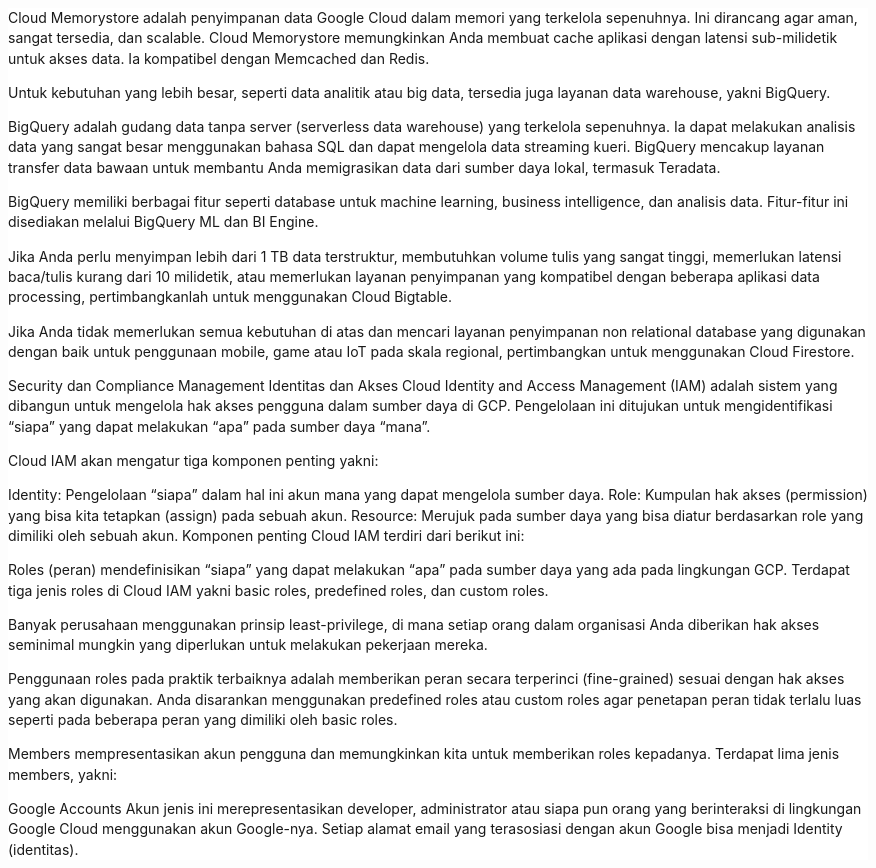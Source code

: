 Cloud Memorystore adalah penyimpanan data Google Cloud dalam memori yang terkelola sepenuhnya. Ini dirancang agar aman, sangat tersedia, dan scalable. Cloud Memorystore memungkinkan Anda membuat cache aplikasi dengan latensi sub-milidetik untuk akses data. Ia kompatibel dengan Memcached dan Redis. 

Untuk kebutuhan yang lebih besar, seperti data analitik atau big data, tersedia juga layanan data warehouse, yakni BigQuery. 

BigQuery adalah gudang data tanpa server (serverless data warehouse) yang terkelola sepenuhnya. Ia dapat melakukan analisis data yang sangat besar menggunakan bahasa SQL dan dapat mengelola data streaming kueri. BigQuery mencakup layanan transfer data bawaan untuk membantu Anda memigrasikan data dari sumber daya lokal, termasuk Teradata. 

BigQuery memiliki berbagai fitur seperti database untuk machine learning, business intelligence, dan analisis data. Fitur-fitur ini disediakan melalui BigQuery ML dan BI Engine.

Jika Anda perlu menyimpan lebih dari 1 TB data terstruktur, membutuhkan volume tulis yang sangat tinggi, memerlukan latensi baca/tulis kurang dari 10 milidetik, atau memerlukan layanan penyimpanan yang kompatibel dengan beberapa aplikasi data processing, pertimbangkanlah untuk menggunakan Cloud Bigtable. 

Jika Anda tidak memerlukan semua kebutuhan di atas dan mencari layanan penyimpanan non relational database yang digunakan dengan baik untuk penggunaan mobile, game atau IoT pada skala regional, pertimbangkan untuk menggunakan Cloud Firestore. 



Security dan Compliance
Management Identitas dan Akses
Cloud Identity and Access Management (IAM) adalah sistem yang dibangun untuk mengelola hak akses pengguna dalam  sumber daya di GCP. Pengelolaan ini ditujukan untuk mengidentifikasi “siapa” yang dapat melakukan “apa” pada sumber daya “mana”.

Cloud IAM akan mengatur tiga komponen penting yakni:

Identity: Pengelolaan “siapa” dalam hal ini akun mana yang dapat mengelola sumber daya.
Role: Kumpulan hak akses (permission) yang bisa kita tetapkan (assign) pada sebuah akun.
Resource: Merujuk pada sumber daya yang bisa diatur berdasarkan role yang dimiliki oleh sebuah akun.
Komponen penting Cloud IAM terdiri dari berikut ini:

Roles (peran) mendefinisikan “siapa” yang dapat melakukan “apa” pada sumber daya yang ada pada lingkungan GCP. Terdapat tiga jenis roles di Cloud IAM yakni basic roles, predefined roles, dan custom roles.

Banyak perusahaan menggunakan prinsip least-privilege, di mana setiap orang dalam organisasi Anda diberikan hak akses seminimal mungkin yang diperlukan untuk melakukan pekerjaan mereka.

Penggunaan roles pada praktik terbaiknya adalah memberikan peran secara terperinci (fine-grained) sesuai dengan hak akses yang akan digunakan. Anda disarankan menggunakan predefined roles atau custom roles agar penetapan peran tidak terlalu luas seperti pada beberapa peran yang dimiliki oleh basic roles.

Members mempresentasikan akun pengguna dan memungkinkan kita untuk memberikan roles kepadanya.
Terdapat lima jenis members, yakni:

Google Accounts
Akun jenis ini merepresentasikan developer, administrator atau siapa pun orang yang berinteraksi di lingkungan Google Cloud menggunakan akun Google-nya. Setiap alamat email yang terasosiasi dengan akun Google bisa menjadi Identity (identitas).
